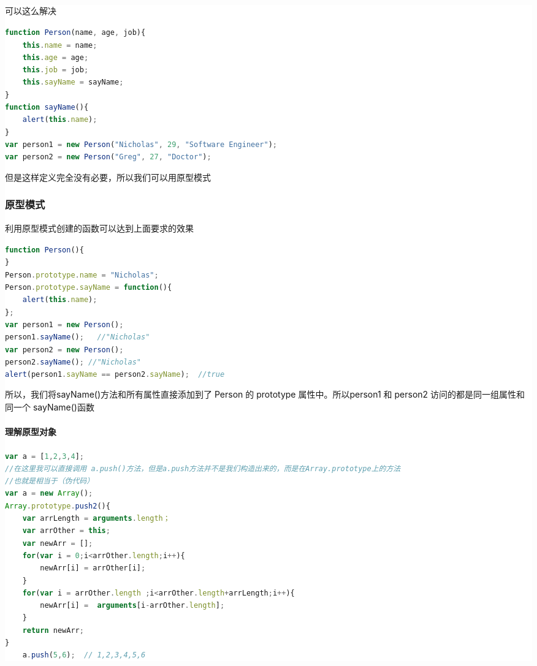可以这么解决

```javascript
function Person(name, age, job){
    this.name = name;
    this.age = age;
    this.job = job;
    this.sayName = sayName;
}
function sayName(){
    alert(this.name);
}
var person1 = new Person("Nicholas", 29, "Software Engineer");
var person2 = new Person("Greg", 27, "Doctor");
```

但是这样定义完全没有必要，所以我们可以用原型模式

### 原型模式

利用原型模式创建的函数可以达到上面要求的效果

```javascript
function Person(){
}
Person.prototype.name = "Nicholas";
Person.prototype.sayName = function(){
	alert(this.name);
};
var person1 = new Person();
person1.sayName();   //"Nicholas"
var person2 = new Person();
person2.sayName(); //"Nicholas"
alert(person1.sayName == person2.sayName);  //true
```

所以，我们将sayName()方法和所有属性直接添加到了 Person 的 prototype 属性中。所以person1 和 person2 访问的都是同一组属性和同一个 sayName()函数

#### 理解原型对象

```javascript
var a = [1,2,3,4];
//在这里我可以直接调用 a.push()方法，但是a.push方法并不是我们构造出来的，而是在Array.prototype上的方法
//也就是相当于（伪代码）
var a = new Array();
Array.prototype.push2(){
    var arrLength = arguments.length；
    var arrOther = this;
    var newArr = [];
    for(var i = 0;i<arrOther.length;i++){
        newArr[i] = arrOther[i];
    }
    for(var i = arrOther.length ;i<arrOther.length+arrLength;i++){
        newArr[i] =  arguments[i-arrOther.length];
    }
    return newArr;
}
    a.push(5,6);  // 1,2,3,4,5,6
```
